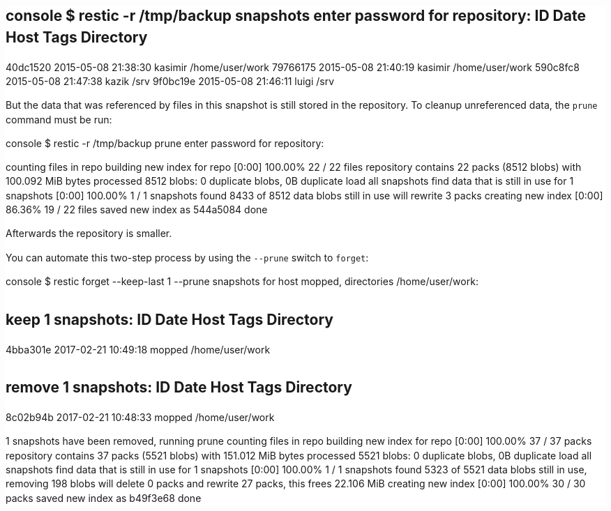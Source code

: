 console
$ restic -r /tmp/backup snapshots
enter password for repository:
ID        Date                 Host     Tags  Directory
----------------------------------------------------------------------
40dc1520  2015-05-08 21:38:30  kasimir        /home/user/work
79766175  2015-05-08 21:40:19  kasimir        /home/user/work
590c8fc8  2015-05-08 21:47:38  kazik          /srv
9f0bc19e  2015-05-08 21:46:11  luigi          /srv


But the data that was referenced by files in this snapshot is still stored in
the repository. To cleanup unreferenced data, the `prune` command must be run:

console
$ restic -r /tmp/backup prune
enter password for repository:

counting files in repo
building new index for repo
[0:00] 100.00%  22 / 22 files
repository contains 22 packs (8512 blobs) with 100.092 MiB bytes
processed 8512 blobs: 0 duplicate blobs, 0B duplicate
load all snapshots
find data that is still in use for 1 snapshots
[0:00] 100.00%  1 / 1 snapshots
found 8433 of 8512 data blobs still in use
will rewrite 3 packs
creating new index
[0:00] 86.36%  19 / 22 files
saved new index as 544a5084
done


Afterwards the repository is smaller.

You can automate this two-step process by using the `--prune` switch to
`forget`:

console
$ restic forget --keep-last 1 --prune
snapshots for host mopped, directories /home/user/work:

keep 1 snapshots:
ID        Date                 Host        Tags        Directory
----------------------------------------------------------------------
4bba301e  2017-02-21 10:49:18  mopped                  /home/user/work

remove 1 snapshots:
ID        Date                 Host        Tags        Directory
----------------------------------------------------------------------
8c02b94b  2017-02-21 10:48:33  mopped                  /home/user/work

1 snapshots have been removed, running prune
counting files in repo
building new index for repo
[0:00] 100.00%  37 / 37 packs
repository contains 37 packs (5521 blobs) with 151.012 MiB bytes
processed 5521 blobs: 0 duplicate blobs, 0B duplicate
load all snapshots
find data that is still in use for 1 snapshots
[0:00] 100.00%  1 / 1 snapshots
found 5323 of 5521 data blobs still in use, removing 198 blobs
will delete 0 packs and rewrite 27 packs, this frees 22.106 MiB
creating new index
[0:00] 100.00%  30 / 30 packs
saved new index as b49f3e68
done